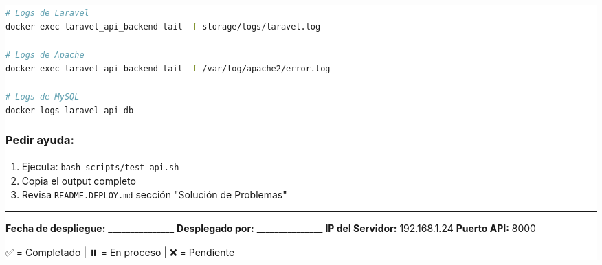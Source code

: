 ```bash
# Logs de Laravel
docker exec laravel_api_backend tail -f storage/logs/laravel.log

# Logs de Apache
docker exec laravel_api_backend tail -f /var/log/apache2/error.log

# Logs de MySQL
docker logs laravel_api_db
```

### Pedir ayuda:

1. Ejecuta: `bash scripts/test-api.sh`
2. Copia el output completo
3. Revisa `README.DEPLOY.md` sección "Solución de Problemas"

---

**Fecha de despliegue:** _______________
**Desplegado por:** _______________
**IP del Servidor:** 192.168.1.24
**Puerto API:** 8000

✅ = Completado | ⏸️ = En proceso | ❌ = Pendiente

